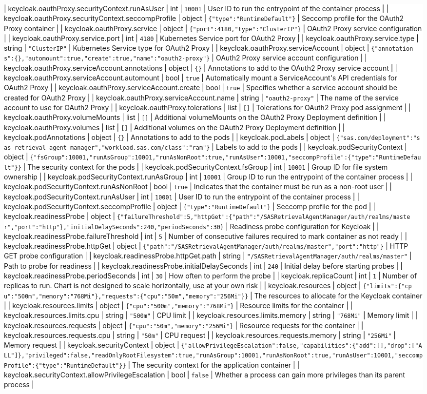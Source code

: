 | keycloak.oauthProxy.securityContext.runAsUser | int | `10001` | User ID to run the entrypoint of the container process |
| keycloak.oauthProxy.securityContext.seccompProfile | object | `{"type":"RuntimeDefault"}` | Seccomp profile for the OAuth2 Proxy container |
| keycloak.oauthProxy.service | object | `{"port":4180,"type":"ClusterIP"}` | OAuth2 Proxy service configuration |
| keycloak.oauthProxy.service.port | int | `4180` | Kubernetes Service port for OAuth2 Proxy |
| keycloak.oauthProxy.service.type | string | `"ClusterIP"` | Kubernetes Service type for OAuth2 Proxy |
| keycloak.oauthProxy.serviceAccount | object | `{"annotations":{},"automount":true,"create":true,"name":"oauth2-proxy"}` | OAuth2 Proxy service account configuration |
| keycloak.oauthProxy.serviceAccount.annotations | object | `{}` | Annotations to add to the OAuth2 Proxy service account |
| keycloak.oauthProxy.serviceAccount.automount | bool | `true` | Automatically mount a ServiceAccount's API credentials for OAuth2 Proxy |
| keycloak.oauthProxy.serviceAccount.create | bool | `true` | Specifies whether a service account should be created for OAuth2 Proxy |
| keycloak.oauthProxy.serviceAccount.name | string | `"oauth2-proxy"` | The name of the service account to use for OAuth2 Proxy |
| keycloak.oauthProxy.tolerations | list | `[]` | Tolerations for OAuth2 Proxy pod assignment |
| keycloak.oauthProxy.volumeMounts | list | `[]` | Additional volumeMounts on the OAuth2 Proxy Deployment definition |
| keycloak.oauthProxy.volumes | list | `[]` | Additional volumes on the OAuth2 Proxy Deployment definition |
| keycloak.podAnnotations | object | `{}` | Annotations to add to the pods |
| keycloak.podLabels | object | `{"sas.com/deployment":"sas-retrieval-agent-manager","workload.sas.com/class":"ram"}` | Labels to add to the pods |
| keycloak.podSecurityContext | object | `{"fsGroup":10001,"runAsGroup":10001,"runAsNonRoot":true,"runAsUser":10001,"seccompProfile":{"type":"RuntimeDefault"}}` | The security context for the pods |
| keycloak.podSecurityContext.fsGroup | int | `10001` | Group ID for file system ownership |
| keycloak.podSecurityContext.runAsGroup | int | `10001` | Group ID to run the entrypoint of the container process |
| keycloak.podSecurityContext.runAsNonRoot | bool | `true` | Indicates that the container must be run as a non-root user |
| keycloak.podSecurityContext.runAsUser | int | `10001` | User ID to run the entrypoint of the container process |
| keycloak.podSecurityContext.seccompProfile | object | `{"type":"RuntimeDefault"}` | Seccomp profile for the pod |
| keycloak.readinessProbe | object | `{"failureThreshold":5,"httpGet":{"path":"/SASRetrievalAgentManager/auth/realms/master","port":"http"},"initialDelaySeconds":240,"periodSeconds":30}` | Readiness probe configuration for Keycloak |
| keycloak.readinessProbe.failureThreshold | int | `5` | Number of consecutive failures required to mark container as not ready |
| keycloak.readinessProbe.httpGet | object | `{"path":"/SASRetrievalAgentManager/auth/realms/master","port":"http"}` | HTTP GET probe configuration |
| keycloak.readinessProbe.httpGet.path | string | `"/SASRetrievalAgentManager/auth/realms/master"` | Path to probe for readiness |
| keycloak.readinessProbe.initialDelaySeconds | int | `240` | Initial delay before starting probes |
| keycloak.readinessProbe.periodSeconds | int | `30` | How often to perform the probe |
| keycloak.replicaCount | int | `1` | Number of replicas to run. Chart is not designed to scale horizontally, use at your own risk |
| keycloak.resources | object | `{"limits":{"cpu":"500m","memory":"768Mi"},"requests":{"cpu":"50m","memory":"256Mi"}}` | The resources to allocate for the Keycloak container |
| keycloak.resources.limits | object | `{"cpu":"500m","memory":"768Mi"}` | Resource limits for the container |
| keycloak.resources.limits.cpu | string | `"500m"` | CPU limit |
| keycloak.resources.limits.memory | string | `"768Mi"` | Memory limit |
| keycloak.resources.requests | object | `{"cpu":"50m","memory":"256Mi"}` | Resource requests for the container |
| keycloak.resources.requests.cpu | string | `"50m"` | CPU request |
| keycloak.resources.requests.memory | string | `"256Mi"` | Memory request |
| keycloak.securityContext | object | `{"allowPrivilegeEscalation":false,"capabilities":{"add":[],"drop":["ALL"]},"privileged":false,"readOnlyRootFilesystem":true,"runAsGroup":10001,"runAsNonRoot":true,"runAsUser":10001,"seccompProfile":{"type":"RuntimeDefault"}}` | The security context for the application container |
| keycloak.securityContext.allowPrivilegeEscalation | bool | `false` | Whether a process can gain more privileges than its parent process |